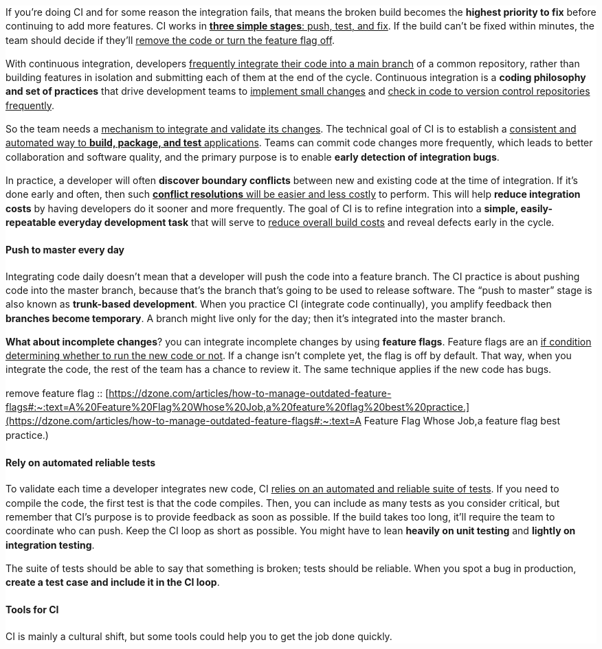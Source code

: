 If you’re doing CI and for some reason the integration fails, that means the broken build becomes the **highest priority to fix** before continuing to add more features. CI works in <u>**three simple stages**: push, test, and fix</u>.  If the build can’t be fixed within minutes, the team should decide if they’ll <u>remove the code or turn the feature flag off</u>. 

With continuous integration, developers <u>frequently integrate their code into a main branch</u> of a common repository, rather than building features in isolation and submitting each of them at the end of the cycle. Continuous integration is a **coding philosophy and set of practices** that drive development teams to <u>implement small changes</u> and <u>check in code to version control repositories frequently</u>. 

So the team needs a <u>mechanism to integrate and validate its changes</u>. The technical goal of CI is to establish a <u>consistent and automated way to **build, package, and test** applications</u>. Teams can commit code changes more frequently, which leads to better collaboration and software quality, and the primary purpose is to enable **early detection of integration bugs**. 

In practice, a developer will often **discover boundary conflicts** between new and existing code at the time of integration. If it’s done early and often, then such <u>**conflict resolutions** will be easier and less costly</u> to perform. This will help **reduce integration costs** by having developers do it sooner and more frequently. The goal of CI is to refine integration into a **simple, easily-repeatable everyday development task** that will serve to <u>reduce overall build costs</u> and reveal defects early in the cycle. 

#### Push to master every day

Integrating code daily doesn’t mean that a developer will push the code into a feature branch. The CI practice is about pushing code into the master branch, because that’s the branch that’s going to be used to release software. The “push to master” stage is also known as **trunk-based development**. When you practice CI (integrate code continually),  you amplify feedback then **branches become temporary**. A branch might live only for the day; then it’s integrated into the master branch.

**What about incomplete changes**?  you can integrate incomplete changes by using **feature flags**. Feature flags are an <u>if condition determining whether to run the new code or not</u>. If a change isn’t complete yet, the flag is off by default. That way, when you integrate the code, the rest of the team has a chance to review it. The same technique applies if the new code has bugs.

remove feature flag :: [https://dzone.com/articles/how-to-manage-outdated-feature-flags#:~:text=A%20Feature%20Flag%20Whose%20Job,a%20feature%20flag%20best%20practice.](https://dzone.com/articles/how-to-manage-outdated-feature-flags#:~:text=A Feature Flag Whose Job,a feature flag best practice.)

#### Rely on automated reliable tests

To validate each time a developer integrates new code, CI <u>relies on an automated and reliable suite of tests</u>. If you need to compile the code, the first test is that the code compiles. Then, you can include as many tests as you consider critical, but remember that CI’s purpose is to provide feedback as soon as possible. If the build takes too long, it’ll require the team to coordinate who can push. Keep the CI loop as short as possible. You might have to lean **heavily on unit testing** and **lightly on integration testing**.

The suite of tests should be able to say that something is broken; tests should be reliable. When you spot a bug in production, **create a test case and include it in the CI loop**.

#### Tools for CI

CI is mainly a cultural shift, but some tools could help you to get the job done quickly.
